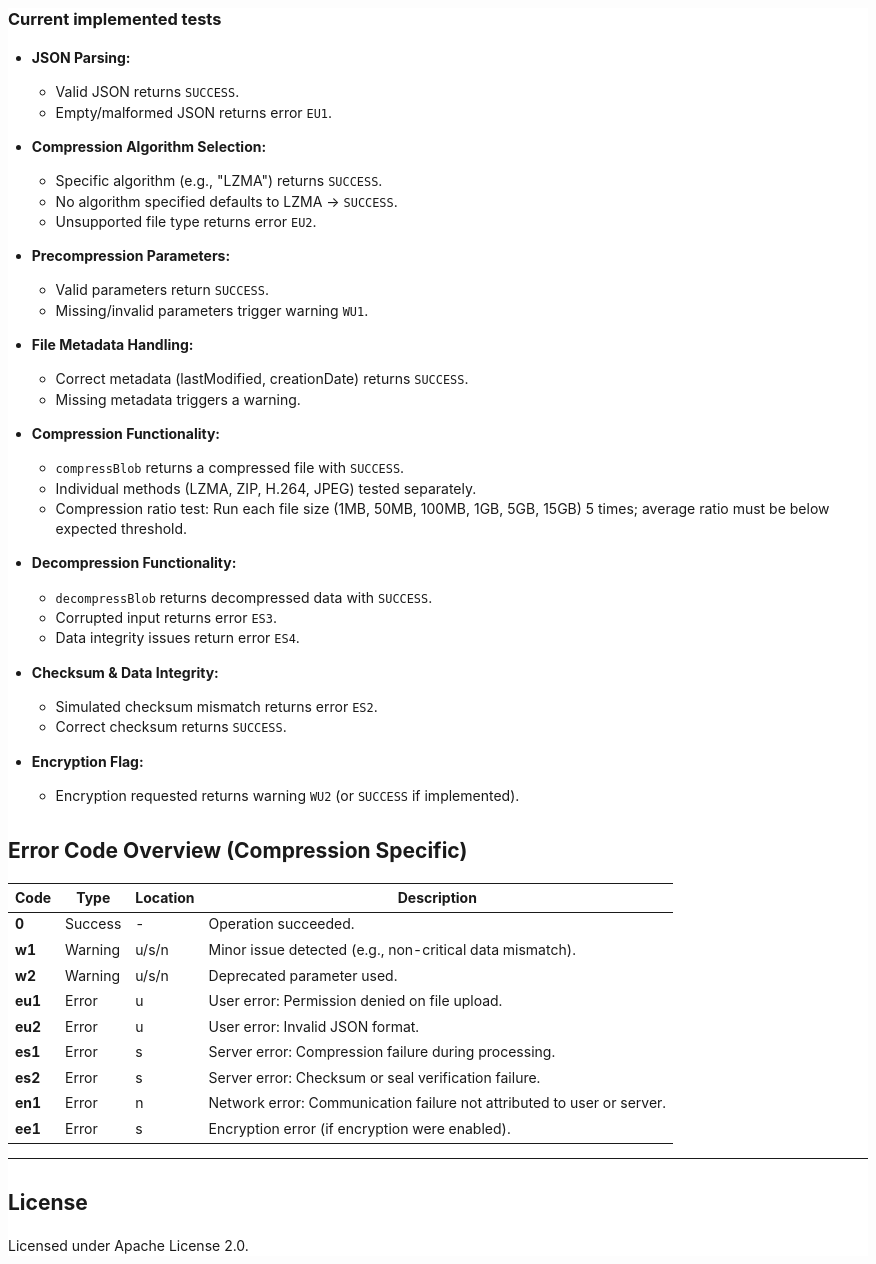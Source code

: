 ### Current implemented tests

- **JSON Parsing:**
    - Valid JSON returns `SUCCESS`.
    - Empty/malformed JSON returns error `EU1`.

- **Compression Algorithm Selection:**
    - Specific algorithm (e.g., "LZMA") returns `SUCCESS`.
    - No algorithm specified defaults to LZMA → `SUCCESS`.
    - Unsupported file type returns error `EU2`.

- **Precompression Parameters:**
    - Valid parameters return `SUCCESS`.
    - Missing/invalid parameters trigger warning `WU1`.

- **File Metadata Handling:**
    - Correct metadata (lastModified, creationDate) returns `SUCCESS`.
    - Missing metadata triggers a warning.

- **Compression Functionality:**
    - `compressBlob` returns a compressed file with `SUCCESS`.
    - Individual methods (LZMA, ZIP, H.264, JPEG) tested separately.
    - Compression ratio test: Run each file size (1MB, 50MB, 100MB, 1GB, 5GB, 15GB) 5 times; average ratio must be below expected threshold.

- **Decompression Functionality:**
    - `decompressBlob` returns decompressed data with `SUCCESS`.
    - Corrupted input returns error `ES3`.
    - Data integrity issues return error `ES4`.

- **Checksum & Data Integrity:**
    - Simulated checksum mismatch returns error `ES2`.
    - Correct checksum returns `SUCCESS`.

- **Encryption Flag:**
    - Encryption requested returns warning `WU2` (or `SUCCESS` if implemented).


## Error Code Overview (Compression Specific)
| **Code** | **Type**   | **Location** | **Description**                                                        |
|----------|------------|--------------|------------------------------------------------------------------------|
| **0**    | Success    | -            | Operation succeeded.                                                   |
| **w1**   | Warning    | u/s/n        | Minor issue detected (e.g., non-critical data mismatch).               |
| **w2**   | Warning    | u/s/n        | Deprecated parameter used.                                             |
| **eu1**  | Error      | u            | User error: Permission denied on file upload.                          |
| **eu2**  | Error      | u            | User error: Invalid JSON format.                                       |
| **es1**  | Error      | s            | Server error: Compression failure during processing.                   |
| **es2**  | Error      | s            | Server error: Checksum or seal verification failure.                   |
| **en1**  | Error      | n            | Network error: Communication failure not attributed to user or server. |
| **ee1**  | Error      | s            | Encryption error (if encryption were enabled).                         |

---

## License
Licensed under Apache License 2.0.

